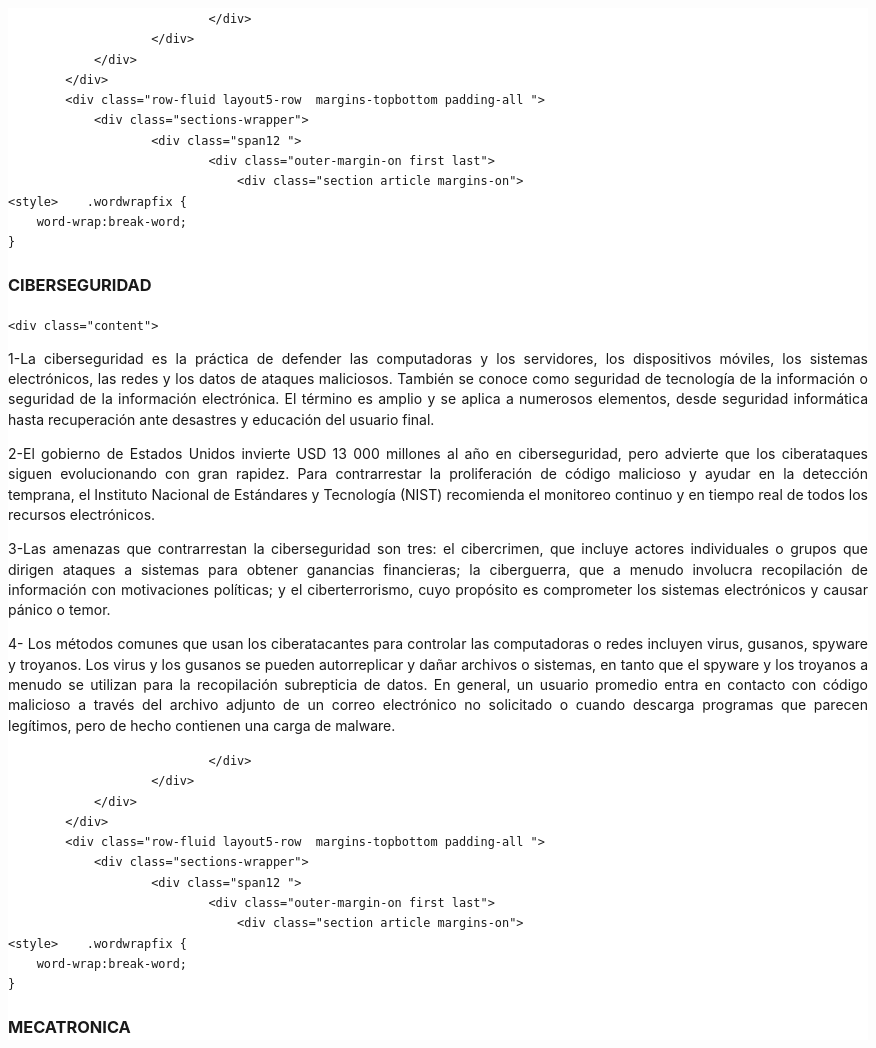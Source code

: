                                 </div>
                        </div>
                </div>
            </div>
            <div class="row-fluid layout5-row  margins-topbottom padding-all ">
                <div class="sections-wrapper">
                        <div class="span12 ">
                                <div class="outer-margin-on first last">
                                    <div class="section article margins-on">
    <style>    .wordwrapfix {
        word-wrap:break-word;
    }
</style>
<div class="heading wordwrapfix">
        <h3>CIBERSEGURIDAD</h3>
</div>

    <div class="content">
<p style="text-align: justify;">1-La ciberseguridad es la práctica de defender las computadoras y los servidores, los dispositivos móviles, los sistemas electrónicos, las redes y los datos de ataques maliciosos. También se conoce como seguridad de tecnología de la información o seguridad de la información electrónica. El término es amplio y se aplica a numerosos elementos, desde seguridad informática hasta recuperación ante desastres y educación del usuario final.</p>
<p style="text-align: justify;"> </p>
<p style="text-align: justify;">2-El gobierno de Estados Unidos invierte USD 13 000 millones al año en ciberseguridad, pero advierte que los ciberataques siguen evolucionando con gran rapidez. Para contrarrestar la proliferación de código malicioso y ayudar en la detección temprana, el Instituto Nacional de Estándares y Tecnología (NIST) recomienda el monitoreo continuo y en tiempo real de todos los recursos electrónicos.</p>
<p style="text-align: justify;"> </p>
<p style="text-align: justify;">3-Las amenazas que contrarrestan la ciberseguridad son tres: el cibercrimen, que incluye actores individuales o grupos que dirigen ataques a sistemas para obtener ganancias financieras; la ciberguerra, que a menudo involucra recopilación de información con motivaciones políticas; y el ciberterrorismo, cuyo propósito es comprometer los sistemas electrónicos y causar pánico o temor.</p>
<p style="text-align: justify;"> </p>
<p style="text-align: justify;">4- Los métodos comunes que usan los ciberatacantes para controlar las computadoras o redes incluyen virus, gusanos, spyware y troyanos. Los virus y los gusanos se pueden autorreplicar y dañar archivos o sistemas, en tanto que el spyware y los troyanos a menudo se utilizan para la recopilación subrepticia de datos. En general, un usuario promedio entra en contacto con código malicioso a través del archivo adjunto de un correo electrónico no solicitado o cuando descarga programas que parecen legítimos, pero de hecho contienen una carga de malware.</p>    </div>
</div>

                                </div>
                        </div>
                </div>
            </div>
            <div class="row-fluid layout5-row  margins-topbottom padding-all ">
                <div class="sections-wrapper">
                        <div class="span12 ">
                                <div class="outer-margin-on first last">
                                    <div class="section article margins-on">
    <style>    .wordwrapfix {
        word-wrap:break-word;
    }
</style>
<div class="heading wordwrapfix">
        <h3>MECATRONICA</h3>
</div>
